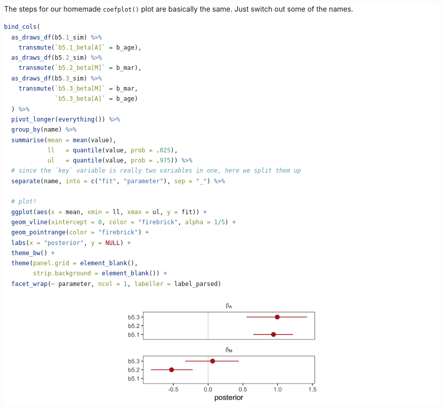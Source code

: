 The steps for our homemade `coefplot()` plot are basically the same. Just switch out some of the names.


```r
bind_cols(
  as_draws_df(b5.1_sim) %>% 
    transmute(`b5.1_beta[A]` = b_age),
  as_draws_df(b5.2_sim) %>% 
    transmute(`b5.2_beta[M]` = b_mar),
  as_draws_df(b5.3_sim) %>% 
    transmute(`b5.3_beta[M]` = b_mar,
              `b5.3_beta[A]` = b_age)
  ) %>% 
  pivot_longer(everything()) %>% 
  group_by(name) %>% 
  summarise(mean = mean(value),
            ll   = quantile(value, prob = .025),
            ul   = quantile(value, prob = .975)) %>% 
  # since the `key` variable is really two variables in one, here we split them up
  separate(name, into = c("fit", "parameter"), sep = "_") %>% 
  
  # plot!
  ggplot(aes(x = mean, xmin = ll, xmax = ul, y = fit)) +
  geom_vline(xintercept = 0, color = "firebrick", alpha = 1/5) +
  geom_pointrange(color = "firebrick") +
  labs(x = "posterior", y = NULL) +
  theme_bw() +
  theme(panel.grid = element_blank(),
        strip.background = element_blank()) +
  facet_wrap(~ parameter, ncol = 1, labeller = label_parsed)
```

<img src="05_files/figure-html/unnamed-chunk-32-1.png" width="384" style="display: block; margin: auto;" />
